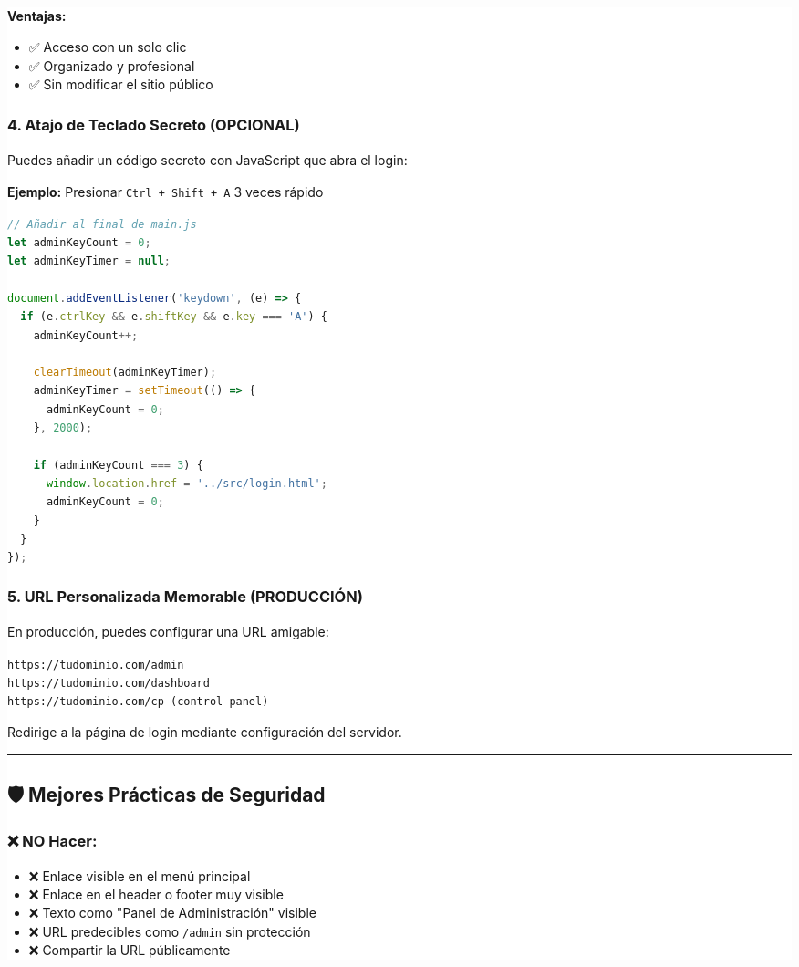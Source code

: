 **Ventajas:**
- ✅ Acceso con un solo clic
- ✅ Organizado y profesional
- ✅ Sin modificar el sitio público

### **4. Atajo de Teclado Secreto (OPCIONAL)**

Puedes añadir un código secreto con JavaScript que abra el login:

**Ejemplo:** Presionar `Ctrl + Shift + A` 3 veces rápido

```javascript
// Añadir al final de main.js
let adminKeyCount = 0;
let adminKeyTimer = null;

document.addEventListener('keydown', (e) => {
  if (e.ctrlKey && e.shiftKey && e.key === 'A') {
    adminKeyCount++;
    
    clearTimeout(adminKeyTimer);
    adminKeyTimer = setTimeout(() => {
      adminKeyCount = 0;
    }, 2000);
    
    if (adminKeyCount === 3) {
      window.location.href = '../src/login.html';
      adminKeyCount = 0;
    }
  }
});
```

### **5. URL Personalizada Memorable (PRODUCCIÓN)**

En producción, puedes configurar una URL amigable:

```
https://tudominio.com/admin
https://tudominio.com/dashboard
https://tudominio.com/cp (control panel)
```

Redirige a la página de login mediante configuración del servidor.

---

## 🛡️ Mejores Prácticas de Seguridad

### ❌ **NO Hacer:**

- ❌ Enlace visible en el menú principal
- ❌ Enlace en el header o footer muy visible
- ❌ Texto como "Panel de Administración" visible
- ❌ URL predecibles como `/admin` sin protección
- ❌ Compartir la URL públicamente
